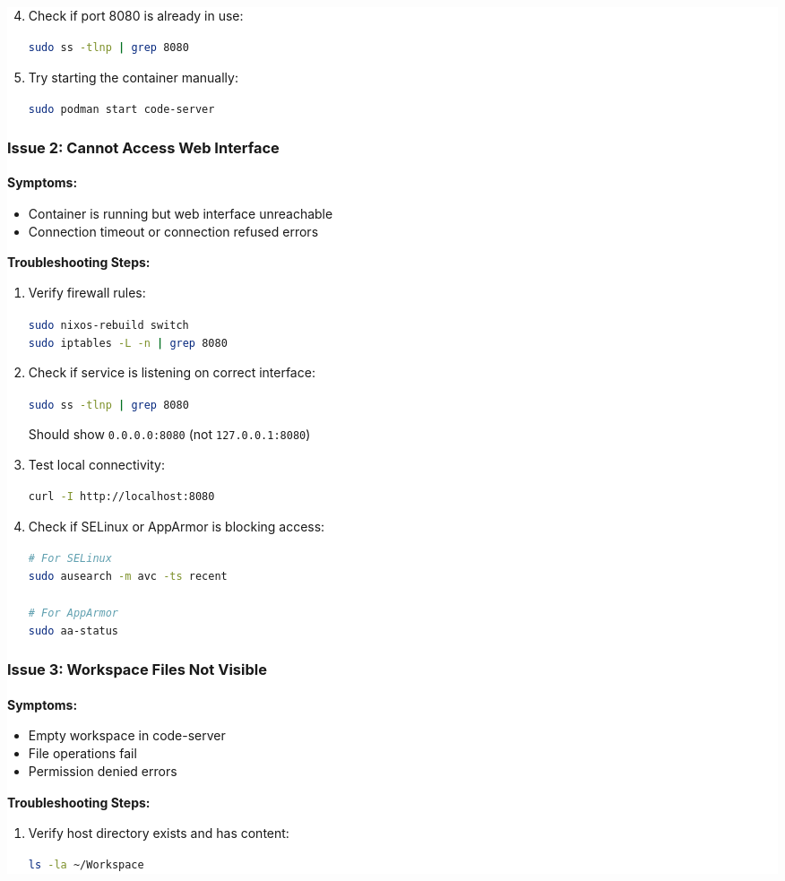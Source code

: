 4. Check if port 8080 is already in use:
   ```bash
   sudo ss -tlnp | grep 8080
   ```

5. Try starting the container manually:
   ```bash
   sudo podman start code-server
   ```

### Issue 2: Cannot Access Web Interface

**Symptoms:**
- Container is running but web interface unreachable
- Connection timeout or connection refused errors

**Troubleshooting Steps:**

1. Verify firewall rules:
   ```bash
   sudo nixos-rebuild switch
   sudo iptables -L -n | grep 8080
   ```

2. Check if service is listening on correct interface:
   ```bash
   sudo ss -tlnp | grep 8080
   ```
   Should show `0.0.0.0:8080` (not `127.0.0.1:8080`)

3. Test local connectivity:
   ```bash
   curl -I http://localhost:8080
   ```

4. Check if SELinux or AppArmor is blocking access:
   ```bash
   # For SELinux
   sudo ausearch -m avc -ts recent
   
   # For AppArmor
   sudo aa-status
   ```

### Issue 3: Workspace Files Not Visible

**Symptoms:**
- Empty workspace in code-server
- File operations fail
- Permission denied errors

**Troubleshooting Steps:**

1. Verify host directory exists and has content:
   ```bash
   ls -la ~/Workspace
   ```
